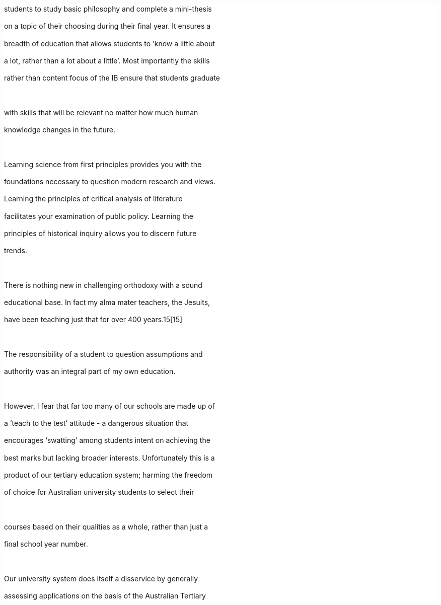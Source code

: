  students  to  study  basic  philosophy  and  complete  a  mini-thesis  

 on a topic of their choosing during their final year. It ensures a 

 breadth of education that allows students to ‘know a little about 

 a lot, rather than a lot about a little’. Most importantly the skills 

 rather than content focus of the IB ensure that students graduate 

                                                               

 with  skills  that  will  be  relevant  no  matter  how  much  human  

 knowledge changes in the future.  

   

 Learning  science  from  first  principles  provides  you  with  the  

 foundations necessary to question modern research and views.  

 Learning  the  principles  of  critical  analysis  of  literature  

 facilitates  your  examination  of  public  policy.  Learning  the  

 principles  of  historical  inquiry  allows  you  to  discern  future  

 trends. 

   

 There  is  nothing  new  in  challenging  orthodoxy  with  a  sound  

 educational  base.  In  fact  my  alma  mater  teachers,  the  Jesuits, 

 have been teaching just that for over 400 years.15[15]  

   

 The  responsibility  of  a  student  to  question  assumptions  and  

 authority was an integral part of my own education.  

   

 However, I fear that far too many of our schools are made up of 

 a  ‘teach  to  the  test’  attitude  -  a  dangerous  situation  that  

 encourages  ‘swatting’  among  students  intent  on  achieving  the  

 best marks but lacking broader interests. Unfortunately this is a 

 product of our tertiary education system; harming the freedom 

 of  choice  for  Australian  university  students  to  select  their  

                                                               

 courses  based  on  their  qualities  as  a  whole,  rather  than  just  a  

 final school year number.  

   

 Our  university  system  does  itself  a  disservice  by  generally  

 assessing  applications  on  the  basis  of  the  Australian  Tertiary  
